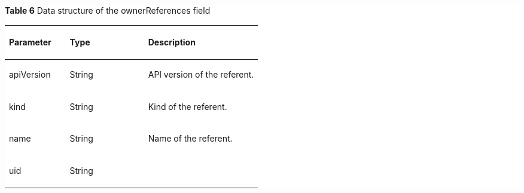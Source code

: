 **Table  6**  Data structure of the ownerReferences field

<a name="ta7d3233a62ea4c8a98f6ade04f4fb53b"></a>
<table><thead align="left"><tr id="r1615626fe7364f95828ccaca388dfcc1"><th class="cellrowborder" valign="top" width="24%" id="mcps1.2.4.1.1"><p id="a40471e2c1e5546f6b0b1c3d0447f81bf"><a name="a40471e2c1e5546f6b0b1c3d0447f81bf"></a><a name="a40471e2c1e5546f6b0b1c3d0447f81bf"></a>Parameter</p>
</th>
<th class="cellrowborder" valign="top" width="31%" id="mcps1.2.4.1.2"><p id="p17445963195332"><a name="p17445963195332"></a><a name="p17445963195332"></a>Type</p>
</th>
<th class="cellrowborder" valign="top" width="45%" id="mcps1.2.4.1.3"><p id="p3836904195332"><a name="p3836904195332"></a><a name="p3836904195332"></a>Description</p>
</th>
</tr>
</thead>
<tbody><tr id="r2a2bb87e1eae44e69cec9408439db939"><td class="cellrowborder" valign="top" width="24%" headers="mcps1.2.4.1.1 "><p id="a0049648c303d457593c9d98311db236d"><a name="a0049648c303d457593c9d98311db236d"></a><a name="a0049648c303d457593c9d98311db236d"></a>apiVersion</p>
</td>
<td class="cellrowborder" valign="top" width="31%" headers="mcps1.2.4.1.2 "><p id="a27368c93aa87439cb687de6fbbedf1bf"><a name="a27368c93aa87439cb687de6fbbedf1bf"></a><a name="a27368c93aa87439cb687de6fbbedf1bf"></a>String</p>
</td>
<td class="cellrowborder" valign="top" width="45%" headers="mcps1.2.4.1.3 "><p id="a59e6707a6d874d81bf2ad93afc49e9c2"><a name="a59e6707a6d874d81bf2ad93afc49e9c2"></a><a name="a59e6707a6d874d81bf2ad93afc49e9c2"></a>API version of the referent.</p>
</td>
</tr>
<tr id="radf556694b374586ae554ba0d4dc858b"><td class="cellrowborder" valign="top" width="24%" headers="mcps1.2.4.1.1 "><p id="a6a8a9bf7c0ff4b37828863b7a1351762"><a name="a6a8a9bf7c0ff4b37828863b7a1351762"></a><a name="a6a8a9bf7c0ff4b37828863b7a1351762"></a>kind</p>
</td>
<td class="cellrowborder" valign="top" width="31%" headers="mcps1.2.4.1.2 "><p id="a2e1552ec3fdc433ca5db3879cb619dee"><a name="a2e1552ec3fdc433ca5db3879cb619dee"></a><a name="a2e1552ec3fdc433ca5db3879cb619dee"></a>String</p>
</td>
<td class="cellrowborder" valign="top" width="45%" headers="mcps1.2.4.1.3 "><p id="a8bf43cd75ac74b3eae8103fba349378d"><a name="a8bf43cd75ac74b3eae8103fba349378d"></a><a name="a8bf43cd75ac74b3eae8103fba349378d"></a>Kind of the referent.</p>
</td>
</tr>
<tr id="rf91c449b45f1443ab9e24aab574a9131"><td class="cellrowborder" valign="top" width="24%" headers="mcps1.2.4.1.1 "><p id="a79c433be11b8432a86260a70110b182b"><a name="a79c433be11b8432a86260a70110b182b"></a><a name="a79c433be11b8432a86260a70110b182b"></a>name</p>
</td>
<td class="cellrowborder" valign="top" width="31%" headers="mcps1.2.4.1.2 "><p id="ac8dd2459a88c4ee88add294f219e1a6f"><a name="ac8dd2459a88c4ee88add294f219e1a6f"></a><a name="ac8dd2459a88c4ee88add294f219e1a6f"></a>String</p>
</td>
<td class="cellrowborder" valign="top" width="45%" headers="mcps1.2.4.1.3 "><p id="a122863c903fd423b94e250629ec5e3e8"><a name="a122863c903fd423b94e250629ec5e3e8"></a><a name="a122863c903fd423b94e250629ec5e3e8"></a>Name of the referent.</p>
</td>
</tr>
<tr id="r5c9c2282d6334aea8384937b67612c64"><td class="cellrowborder" valign="top" width="24%" headers="mcps1.2.4.1.1 "><p id="ac4a717598ee74867891890a5fae06129"><a name="ac4a717598ee74867891890a5fae06129"></a><a name="ac4a717598ee74867891890a5fae06129"></a>uid</p>
</td>
<td class="cellrowborder" valign="top" width="31%" headers="mcps1.2.4.1.2 "><p id="ac02bd81cf21b41a888c2e7da7effd4b9"><a name="ac02bd81cf21b41a888c2e7da7effd4b9"></a><a name="ac02bd81cf21b41a888c2e7da7effd4b9"></a>String</p>
</td>